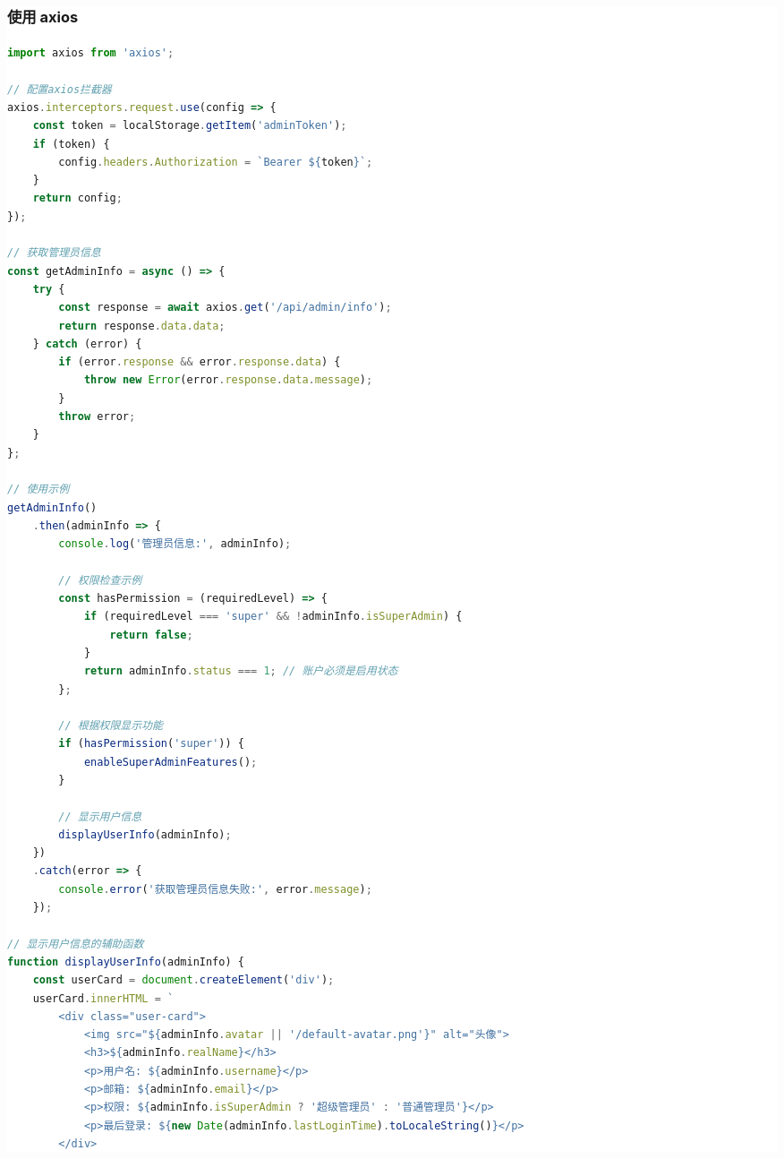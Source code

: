 ### 使用 axios
```javascript
import axios from 'axios';

// 配置axios拦截器
axios.interceptors.request.use(config => {
    const token = localStorage.getItem('adminToken');
    if (token) {
        config.headers.Authorization = `Bearer ${token}`;
    }
    return config;
});

// 获取管理员信息
const getAdminInfo = async () => {
    try {
        const response = await axios.get('/api/admin/info');
        return response.data.data;
    } catch (error) {
        if (error.response && error.response.data) {
            throw new Error(error.response.data.message);
        }
        throw error;
    }
};

// 使用示例
getAdminInfo()
    .then(adminInfo => {
        console.log('管理员信息:', adminInfo);
        
        // 权限检查示例
        const hasPermission = (requiredLevel) => {
            if (requiredLevel === 'super' && !adminInfo.isSuperAdmin) {
                return false;
            }
            return adminInfo.status === 1; // 账户必须是启用状态
        };
        
        // 根据权限显示功能
        if (hasPermission('super')) {
            enableSuperAdminFeatures();
        }
        
        // 显示用户信息
        displayUserInfo(adminInfo);
    })
    .catch(error => {
        console.error('获取管理员信息失败:', error.message);
    });

// 显示用户信息的辅助函数
function displayUserInfo(adminInfo) {
    const userCard = document.createElement('div');
    userCard.innerHTML = `
        <div class="user-card">
            <img src="${adminInfo.avatar || '/default-avatar.png'}" alt="头像">
            <h3>${adminInfo.realName}</h3>
            <p>用户名: ${adminInfo.username}</p>
            <p>邮箱: ${adminInfo.email}</p>
            <p>权限: ${adminInfo.isSuperAdmin ? '超级管理员' : '普通管理员'}</p>
            <p>最后登录: ${new Date(adminInfo.lastLoginTime).toLocaleString()}</p>
        </div>
```